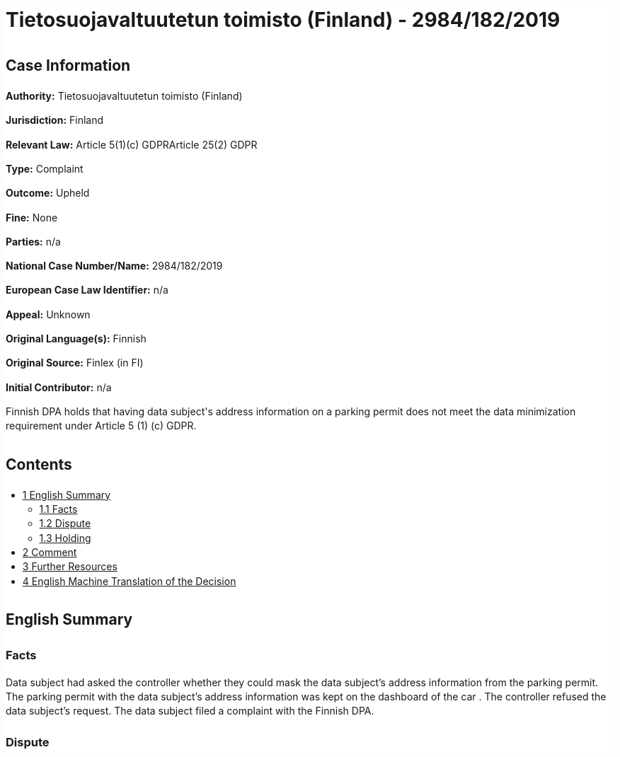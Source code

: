 # Tietosuojavaltuutetun toimisto (Finland) - 2984/182/2019

## Case Information

**Authority:** Tietosuojavaltuutetun toimisto (Finland)

**Jurisdiction:** Finland

**Relevant Law:** Article 5(1)(c) GDPRArticle 25(2) GDPR

**Type:** Complaint

**Outcome:** Upheld

**Fine:** None

**Parties:** n/a

**National Case Number/Name:** 2984/182/2019

**European Case Law Identifier:** n/a

**Appeal:** Unknown

**Original Language(s):** Finnish

**Original Source:** Finlex (in FI)

**Initial Contributor:** n/a

Finnish DPA holds that having data subject's address information on a parking permit does not meet the data minimization requirement under Article 5 (1) (c) GDPR.

## Contents

*   [1 English Summary](#English_Summary)
    *   [1.1 Facts](#Facts)
    *   [1.2 Dispute](#Dispute)
    *   [1.3 Holding](#Holding)
*   [2 Comment](#Comment)
*   [3 Further Resources](#Further_Resources)
*   [4 English Machine Translation of the Decision](#English_Machine_Translation_of_the_Decision)

## English Summary

### Facts

Data subject had asked the controller whether they could mask the data subject’s address information from the parking permit. The parking permit with the data subject’s address information was kept on the dashboard of the car . The controller refused the data subject’s request. The data subject filed a complaint with the Finnish DPA.

  

### Dispute
